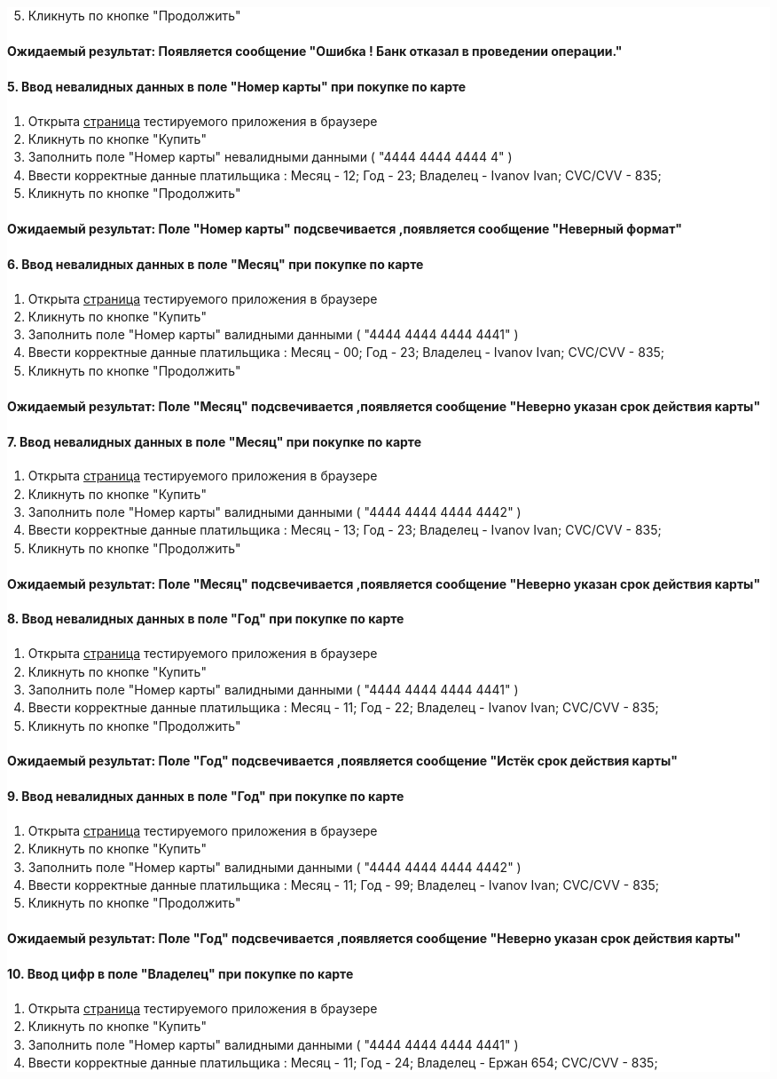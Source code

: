 5. Кликнуть по кнопке "Продолжить" 
#### Ожидаемый результат: Появляется сообщение "Ошибка ! Банк отказал в проведении операции."
#### 5. Ввод невалидных данных в поле "Номер карты" при покупке по карте  
1. Открыта [страница](http://localhost:8080/) тестируемого приложения в браузере
2. Кликнуть по кнопке "Купить"
3. Заполнить поле "Номер карты" невалидными данными ( "4444 4444 4444 4" ) 
4. Ввести корректные данные платильщика : Месяц - 12; Год - 23; Владелец - Ivanov Ivan; CVC/CVV - 835;
5. Кликнуть по кнопке "Продолжить" 
#### Ожидаемый результат: Поле "Номер карты" подсвечивается ,появляется сообщение "Неверный формат"
#### 6. Ввод невалидных данных в поле "Месяц" при покупке по карте 
1. Открыта [страница](http://localhost:8080/) тестируемого приложения в браузере
2. Кликнуть по кнопке "Купить"
3. Заполнить поле "Номер карты" валидными данными ( "4444 4444 4444 4441" ) 
4. Ввести корректные данные платильщика : Месяц - 00; Год - 23; Владелец - Ivanov Ivan; CVC/CVV - 835;
5. Кликнуть по кнопке "Продолжить" 
#### Ожидаемый результат: Поле "Месяц" подсвечивается ,появляется сообщение "Неверно указан срок действия карты"
#### 7. Ввод невалидных данных в поле "Месяц" при покупке по карте 
1. Открыта [страница](http://localhost:8080/) тестируемого приложения в браузере
2. Кликнуть по кнопке "Купить"
3. Заполнить поле "Номер карты" валидными данными ( "4444 4444 4444 4442" ) 
4. Ввести корректные данные платильщика : Месяц - 13; Год - 23; Владелец - Ivanov Ivan; CVC/CVV - 835;
5. Кликнуть по кнопке "Продолжить" 
#### Ожидаемый результат: Поле "Месяц" подсвечивается ,появляется сообщение "Неверно указан срок действия карты"
#### 8. Ввод невалидных данных в поле "Год" при покупке по карте 
1. Открыта [страница](http://localhost:8080/) тестируемого приложения в браузере
2. Кликнуть по кнопке "Купить"
3. Заполнить поле "Номер карты" валидными данными ( "4444 4444 4444 4441" ) 
4. Ввести корректные данные платильщика : Месяц - 11; Год - 22; Владелец - Ivanov Ivan; CVC/CVV - 835;
5. Кликнуть по кнопке "Продолжить" 
#### Ожидаемый результат: Поле "Год" подсвечивается ,появляется сообщение "Истёк срок действия карты"
#### 9. Ввод невалидных данных в поле "Год" при покупке по карте  
1. Открыта [страница](http://localhost:8080/) тестируемого приложения в браузере
2. Кликнуть по кнопке "Купить"
3. Заполнить поле "Номер карты" валидными данными ( "4444 4444 4444 4442" ) 
4. Ввести корректные данные платильщика : Месяц - 11; Год - 99; Владелец - Ivanov Ivan; CVC/CVV - 835;
5. Кликнуть по кнопке "Продолжить" 
#### Ожидаемый результат: Поле "Год" подсвечивается ,появляется сообщение "Неверно указан срок действия карты"
#### 10. Ввод цифр в поле "Владелец" при покупке по карте 
 1. Открыта [страница](http://localhost:8080/) тестируемого приложения в браузере
 2. Кликнуть по кнопке "Купить"
 3. Заполнить поле "Номер карты" валидными данными ( "4444 4444 4444 4441" ) 
 4. Ввести корректные данные платильщика : Месяц - 11; Год - 24; Владелец - Ержан 654; CVC/CVV - 835;